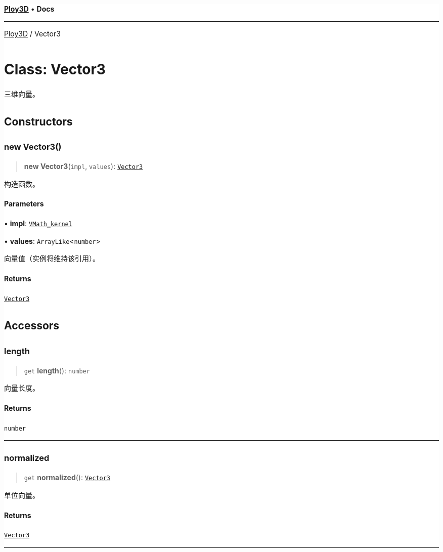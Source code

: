 [**Ploy3D**](../README.md) • **Docs**

***

[Ploy3D](../README.md) / Vector3

# Class: Vector3

三维向量。

## Constructors

### new Vector3()

> **new Vector3**(`impl`, `values`): [`Vector3`](Vector3.md)

构造函数。

#### Parameters

• **impl**: [`VMath_kernel`](VMath_kernel.md)

• **values**: `ArrayLike`\<`number`\>

向量值（实例将维持该引用）。

#### Returns

[`Vector3`](Vector3.md)

## Accessors

### length

> `get` **length**(): `number`

向量长度。

#### Returns

`number`

***

### normalized

> `get` **normalized**(): [`Vector3`](Vector3.md)

单位向量。

#### Returns

[`Vector3`](Vector3.md)

***
